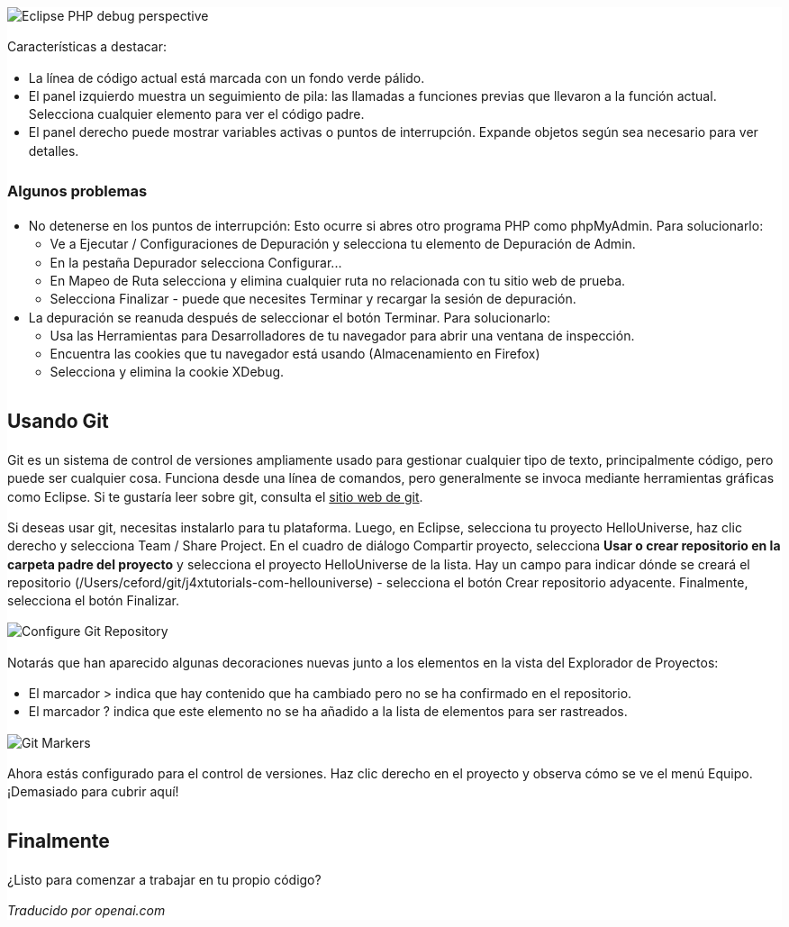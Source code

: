 ![Eclipse PHP debug perspective](../../../en/images/getting-started/eclipse-pdt-debug-perspective.png)

Características a destacar:

- La línea de código actual está marcada con un fondo verde pálido.
- El panel izquierdo muestra un seguimiento de pila: las llamadas a funciones previas que llevaron a la función actual. Selecciona cualquier elemento para ver el código padre.
- El panel derecho puede mostrar variables activas o puntos de interrupción. Expande objetos según sea necesario para ver detalles.

### Algunos problemas

- No detenerse en los puntos de interrupción: Esto ocurre si abres otro programa PHP como phpMyAdmin. Para solucionarlo:
  - Ve a Ejecutar / Configuraciones de Depuración y selecciona tu elemento de Depuración de Admin.
  - En la pestaña Depurador selecciona Configurar...
  - En Mapeo de Ruta selecciona y elimina cualquier ruta no relacionada con tu sitio web de prueba.
  - Selecciona Finalizar - puede que necesites Terminar y recargar la sesión de depuración.
- La depuración se reanuda después de seleccionar el botón Terminar. Para solucionarlo:
  - Usa las Herramientas para Desarrolladores de tu navegador para abrir una ventana de inspección.
  - Encuentra las cookies que tu navegador está usando (Almacenamiento en Firefox)
  - Selecciona y elimina la cookie XDebug.

## Usando Git

Git es un sistema de control de versiones ampliamente usado para gestionar cualquier tipo de texto, principalmente código, pero puede ser cualquier cosa. Funciona desde una línea de comandos, pero generalmente se invoca mediante herramientas gráficas como Eclipse. Si te gustaría leer sobre git, consulta el [sitio web de git](https://git-scm.com/).

Si deseas usar git, necesitas instalarlo para tu plataforma. Luego, en Eclipse, selecciona tu proyecto HelloUniverse, haz clic derecho y selecciona Team / Share Project. En el cuadro de diálogo Compartir proyecto, selecciona **Usar o crear repositorio en la carpeta padre del proyecto** y selecciona el proyecto HelloUniverse de la lista. Hay un campo para indicar dónde se creará el repositorio (/Users/ceford/git/j4xtutorials-com-hellouniverse) - selecciona el botón Crear repositorio adyacente. Finalmente, selecciona el botón Finalizar.

![Configure Git Repository](../../../en/images/getting-started/eclipse-pdt-configure-git.png)

Notarás que han aparecido algunas decoraciones nuevas junto a los elementos en la vista del Explorador de Proyectos:

- El marcador \> indica que hay contenido que ha cambiado pero no se ha confirmado en el repositorio.
- El marcador ? indica que este elemento no se ha añadido a la lista de elementos para ser rastreados.

![Git Markers](../../../en/images/getting-started/eclipse-pdt-git-markers.png)

Ahora estás configurado para el control de versiones. Haz clic derecho en el proyecto y observa cómo se ve el menú Equipo. ¡Demasiado para cubrir aquí!

## Finalmente

¿Listo para comenzar a trabajar en tu propio código?

*Traducido por openai.com*

